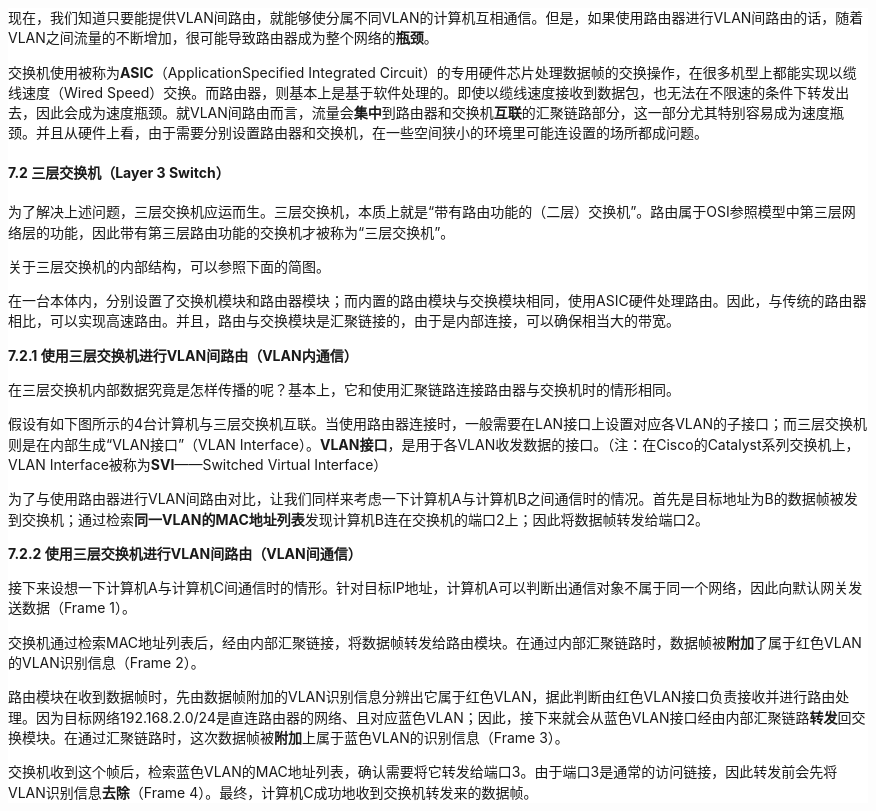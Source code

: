
 现在，我们知道只要能提供VLAN间路由，就能够使分属不同VLAN的计算机互相通信。但是，如果使用路由器进行VLAN间路由的话，随着VLAN之间流量的不断增加，很可能导致路由器成为整个网络的**瓶颈**。


 交换机使用被称为**ASIC**（ApplicationSpecified Integrated Circuit）的专用硬件芯片处理数据帧的交换操作，在很多机型上都能实现以缆线速度（Wired Speed）交换。而路由器，则基本上是基于软件处理的。即使以缆线速度接收到数据包，也无法在不限速的条件下转发出去，因此会成为速度瓶颈。就VLAN间路由而言，流量会**集中**到路由器和交换机**互联**的汇聚链路部分，这一部分尤其特别容易成为速度瓶颈。并且从硬件上看，由于需要分别设置路由器和交换机，在一些空间狭小的环境里可能连设置的场所都成问题。

 

#### **7.2 三层交换机（Layer 3 Switch）**


 为了解决上述问题，三层交换机应运而生。三层交换机，本质上就是“带有路由功能的（二层）交换机”。路由属于OSI参照模型中第三层网络层的功能，因此带有第三层路由功能的交换机才被称为“三层交换机”。


 关于三层交换机的内部结构，可以参照下面的简图。




 


 在一台本体内，分别设置了交换机模块和路由器模块；而内置的路由模块与交换模块相同，使用ASIC硬件处理路由。因此，与传统的路由器相比，可以实现高速路由。并且，路由与交换模块是汇聚链接的，由于是内部连接，可以确保相当大的带宽。


 **7.2.1 使用三层交换机进行VLAN间路由（VLAN内通信）**


 在三层交换机内部数据究竟是怎样传播的呢？基本上，它和使用汇聚链路连接路由器与交换机时的情形相同。


 假设有如下图所示的4台计算机与三层交换机互联。当使用路由器连接时，一般需要在LAN接口上设置对应各VLAN的子接口；而三层交换机则是在内部生成“VLAN接口”（VLAN Interface）。**VLAN接口**，是用于各VLAN收发数据的接口。（注：在Cisco的Catalyst系列交换机上，VLAN Interface被称为**SVI**——Switched Virtual Interface）






 


 为了与使用路由器进行VLAN间路由对比，让我们同样来考虑一下计算机A与计算机B之间通信时的情况。首先是目标地址为B的数据帧被发到交换机；通过检索**同一VLAN的MAC地址列表**发现计算机B连在交换机的端口2上；因此将数据帧转发给端口2。


 **7.2.2 使用三层交换机进行VLAN间路由（VLAN间通信）**


 接下来设想一下计算机A与计算机C间通信时的情形。针对目标IP地址，计算机A可以判断出通信对象不属于同一个网络，因此向默认网关发送数据（Frame 1）。


 交换机通过检索MAC地址列表后，经由内部汇聚链接，将数据帧转发给路由模块。在通过内部汇聚链路时，数据帧被**附加**了属于红色VLAN的VLAN识别信息（Frame 2）。


 路由模块在收到数据帧时，先由数据帧附加的VLAN识别信息分辨出它属于红色VLAN，据此判断由红色VLAN接口负责接收并进行路由处理。因为目标网络192.168.2.0/24是直连路由器的网络、且对应蓝色VLAN；因此，接下来就会从蓝色VLAN接口经由内部汇聚链路**转发**回交换模块。在通过汇聚链路时，这次数据帧被**附加**上属于蓝色VLAN的识别信息（Frame 3）。


 交换机收到这个帧后，检索蓝色VLAN的MAC地址列表，确认需要将它转发给端口3。由于端口3是通常的访问链接，因此转发前会先将VLAN识别信息**去除**（Frame 4）。最终，计算机C成功地收到交换机转发来的数据帧。





